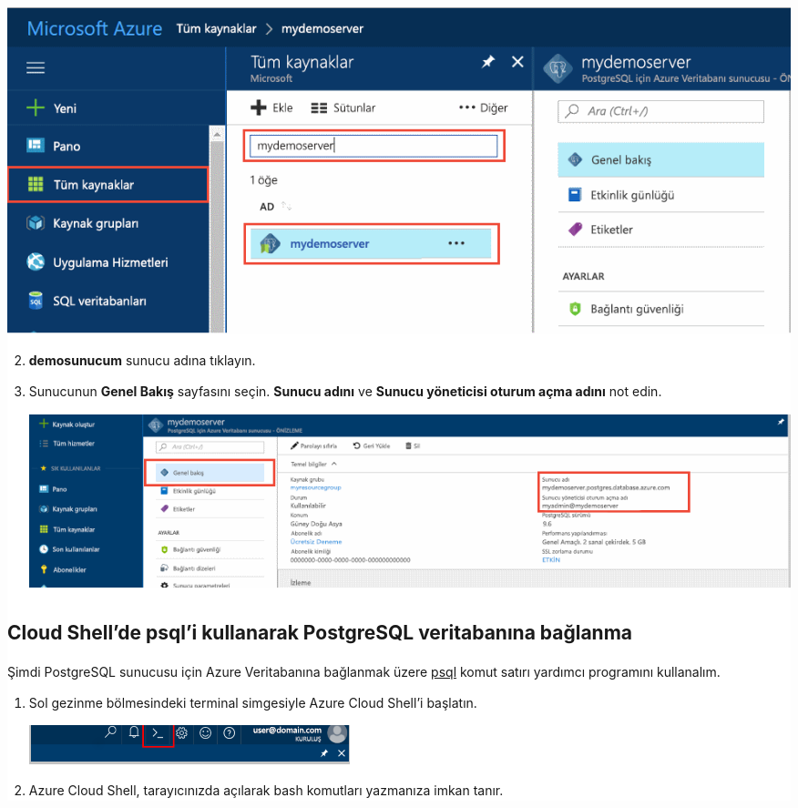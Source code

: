    ![PostgreSQL için Azure Veritabanı - Sunucu arama ](./media/tutorial-design-database-using-azure-portal/4-locate.png)

2. **demosunucum** sunucu adına tıklayın.

3. Sunucunun **Genel Bakış** sayfasını seçin. **Sunucu adını** ve **Sunucu yöneticisi oturum açma adını** not edin.

   ![PostgreSQL için Azure Veritabanı - Sunucu Yöneticisi Oturum Açma](./media/tutorial-design-database-using-azure-portal/6-server-name.png)


## <a name="connect-to-postgresql-database-using-psql-in-cloud-shell"></a>Cloud Shell’de psql’i kullanarak PostgreSQL veritabanına bağlanma

Şimdi PostgreSQL sunucusu için Azure Veritabanına bağlanmak üzere [psql](https://www.postgresql.org/docs/9.6/static/app-psql.html) komut satırı yardımcı programını kullanalım. 
1. Sol gezinme bölmesindeki terminal simgesiyle Azure Cloud Shell’i başlatın.

   ![PostgreSQL için Azure Veritabanı - Azure Cloud Shell terminal simgesi](./media/tutorial-design-database-using-azure-portal/7-cloud-shell.png)

2. Azure Cloud Shell, tarayıcınızda açılarak bash komutları yazmanıza imkan tanır.
